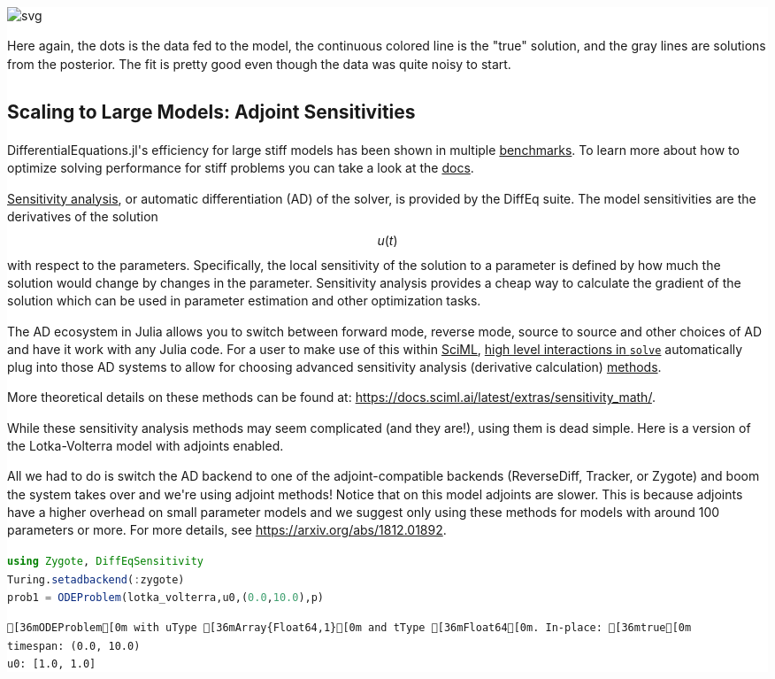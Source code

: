


![svg](/tutorials/10_BayesianDiffEq_files/10_BayesianDiffEq_37_0.svg)



Here again, the dots is the data fed to the model, the continuous colored line is the "true" solution, and the gray lines are solutions from the posterior. The fit is pretty good even though the data was quite noisy to start.

## Scaling to Large Models: Adjoint Sensitivities

DifferentialEquations.jl's efficiency for large stiff models has been shown in multiple [benchmarks](https://github.com/SciML/DiffEqBenchmarks.jl). To learn more about how to optimize solving performance for stiff problems you can take a look at the [docs](https://docs.sciml.ai/latest/tutorials/advanced_ode_example/). 

[Sensitivity analysis](https://docs.sciml.ai/latest/analysis/sensitivity/), or automatic differentiation (AD) of the solver, is provided by the DiffEq suite. The model sensitivities are the derivatives of the solution $$u(t)$$ with respect to the parameters. Specifically, the local sensitivity of the solution to a parameter is defined by how much the solution would change by changes in the parameter. Sensitivity analysis provides a cheap way to calculate the gradient of the solution which can be used in parameter estimation and other optimization tasks.


The AD ecosystem in Julia allows you to switch between forward mode, reverse mode, source to source and other choices of AD and have it work with any Julia code. For a user to make use of this within [SciML](https://sciml.ai), [high level interactions in `solve`](https://docs.sciml.ai/latest/analysis/sensitivity/#High-Level-Interface:-sensealg-1) automatically plug into those AD systems to allow for choosing advanced sensitivity analysis (derivative calculation) [methods](https://docs.sciml.ai/latest/analysis/sensitivity/#Sensitivity-Algorithms-1). 

More theoretical details on these methods can be found at: https://docs.sciml.ai/latest/extras/sensitivity_math/.

While these sensitivity analysis methods may seem complicated (and they are!), using them is dead simple. Here is a version of the Lotka-Volterra model with adjoints enabled.

All we had to do is switch the AD backend to one of the adjoint-compatible backends (ReverseDiff, Tracker, or Zygote) and boom the system takes over and we're using adjoint methods! Notice that on this model adjoints are slower. This is because adjoints have a higher overhead on small parameter models and we suggest only using these methods for models with around 100 parameters or more. For more details, see https://arxiv.org/abs/1812.01892.


```julia
using Zygote, DiffEqSensitivity
Turing.setadbackend(:zygote)
prob1 = ODEProblem(lotka_volterra,u0,(0.0,10.0),p)
```




    [36mODEProblem[0m with uType [36mArray{Float64,1}[0m and tType [36mFloat64[0m. In-place: [36mtrue[0m
    timespan: (0.0, 10.0)
    u0: [1.0, 1.0]
